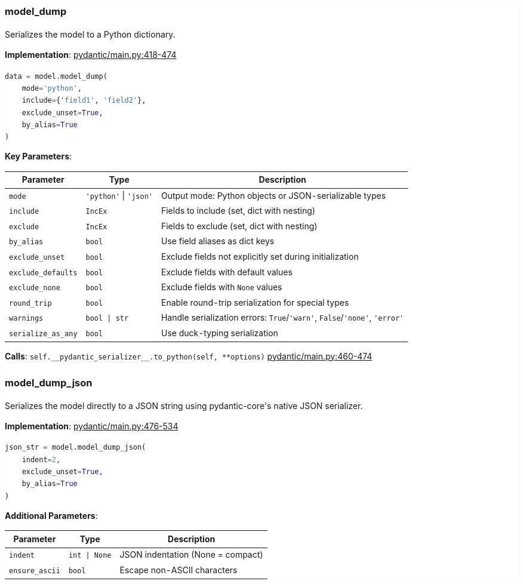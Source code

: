 ### model_dump

Serializes the model to a Python dictionary.

**Implementation**: [pydantic/main.py:418-474]()

```python
data = model.model_dump(
    mode='python',
    include={'field1', 'field2'},
    exclude_unset=True,
    by_alias=True
)
```

**Key Parameters**:

| Parameter | Type | Description |
|-----------|------|-------------|
| `mode` | `'python'` \| `'json'` | Output mode: Python objects or JSON-serializable types |
| `include` | `IncEx` | Fields to include (set, dict with nesting) |
| `exclude` | `IncEx` | Fields to exclude (set, dict with nesting) |
| `by_alias` | `bool` | Use field aliases as dict keys |
| `exclude_unset` | `bool` | Exclude fields not explicitly set during initialization |
| `exclude_defaults` | `bool` | Exclude fields with default values |
| `exclude_none` | `bool` | Exclude fields with `None` values |
| `round_trip` | `bool` | Enable round-trip serialization for special types |
| `warnings` | `bool \| str` | Handle serialization errors: `True`/`'warn'`, `False`/`'none'`, `'error'` |
| `serialize_as_any` | `bool` | Use duck-typing serialization |

**Calls**: `self.__pydantic_serializer__.to_python(self, **options)` [pydantic/main.py:460-474]()

### model_dump_json

Serializes the model directly to a JSON string using pydantic-core's native JSON serializer.

**Implementation**: [pydantic/main.py:476-534]()

```python
json_str = model.model_dump_json(
    indent=2,
    exclude_unset=True,
    by_alias=True
)
```

**Additional Parameters**:

| Parameter | Type | Description |
|-----------|------|-------------|
| `indent` | `int \| None` | JSON indentation (None = compact) |
| `ensure_ascii` | `bool` | Escape non-ASCII characters |
